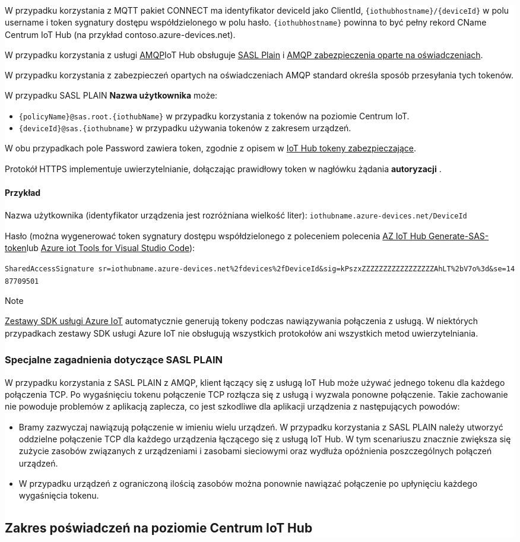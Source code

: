 W przypadku korzystania z MQTT pakiet CONNECT ma identyfikator deviceId jako ClientId, `{iothubhostname}/{deviceId}` w polu username i token sygnatury dostępu współdzielonego w polu hasło. `{iothubhostname}` powinna to być pełny rekord CName Centrum IoT Hub (na przykład contoso.azure-devices.net).

W przypadku korzystania z usługi [AMQP](https://www.amqp.org/)IoT Hub obsługuje [SASL Plain](https://tools.ietf.org/html/rfc4616) i [AMQP zabezpieczenia oparte na oświadczeniach](https://www.oasis-open.org/committees/download.php/50506/amqp-cbs-v1%200-wd02%202013-08-12.doc).

W przypadku korzystania z zabezpieczeń opartych na oświadczeniach AMQP standard określa sposób przesyłania tych tokenów.

W przypadku SASL PLAIN **Nazwa użytkownika** może:

* `{policyName}@sas.root.{iothubName}` w przypadku korzystania z tokenów na poziomie Centrum IoT.
* `{deviceId}@sas.{iothubname}` w przypadku używania tokenów z zakresem urządzeń.

W obu przypadkach pole Password zawiera token, zgodnie z opisem w [IoT Hub tokeny zabezpieczające](iot-hub-devguide-security.md#security-tokens).

Protokół HTTPS implementuje uwierzytelnianie, dołączając prawidłowy token w nagłówku żądania **autoryzacji** .

#### <a name="example"></a>Przykład

Nazwa użytkownika (identyfikator urządzenia jest rozróżniana wielkość liter): `iothubname.azure-devices.net/DeviceId`

Hasło (można wygenerować token sygnatury dostępu współdzielonego z poleceniem polecenia [AZ IoT Hub Generate-SAS-token](/cli/azure/ext/azure-iot/iot/hub#ext-azure-iot-az-iot-hub-generate-sas-token)lub [Azure iot Tools for Visual Studio Code](https://marketplace.visualstudio.com/items?itemName=vsciot-vscode.azure-iot-tools)):

`SharedAccessSignature sr=iothubname.azure-devices.net%2fdevices%2fDeviceId&sig=kPszxZZZZZZZZZZZZZZZZZAhLT%2bV7o%3d&se=1487709501`

> [!NOTE]
> [Zestawy SDK usługi Azure IoT](iot-hub-devguide-sdks.md) automatycznie generują tokeny podczas nawiązywania połączenia z usługą. W niektórych przypadkach zestawy SDK usługi Azure IoT nie obsługują wszystkich protokołów ani wszystkich metod uwierzytelniania.

### <a name="special-considerations-for-sasl-plain"></a>Specjalne zagadnienia dotyczące SASL PLAIN

W przypadku korzystania z SASL PLAIN z AMQP, klient łączący się z usługą IoT Hub może używać jednego tokenu dla każdego połączenia TCP. Po wygaśnięciu tokenu połączenie TCP rozłącza się z usługą i wyzwala ponowne połączenie. Takie zachowanie nie powoduje problemów z aplikacją zaplecza, co jest szkodliwe dla aplikacji urządzenia z następujących powodów:

* Bramy zazwyczaj nawiązują połączenie w imieniu wielu urządzeń. W przypadku korzystania z SASL PLAIN należy utworzyć oddzielne połączenie TCP dla każdego urządzenia łączącego się z usługą IoT Hub. W tym scenariuszu znacznie zwiększa się zużycie zasobów związanych z urządzeniami i zasobami sieciowymi oraz wydłuża opóźnienia poszczególnych połączeń urządzeń.

* W przypadku urządzeń z ograniczoną ilością zasobów można ponownie nawiązać połączenie po upłynięciu każdego wygaśnięcia tokenu.

## <a name="scope-iot-hub-level-credentials"></a>Zakres poświadczeń na poziomie Centrum IoT Hub
